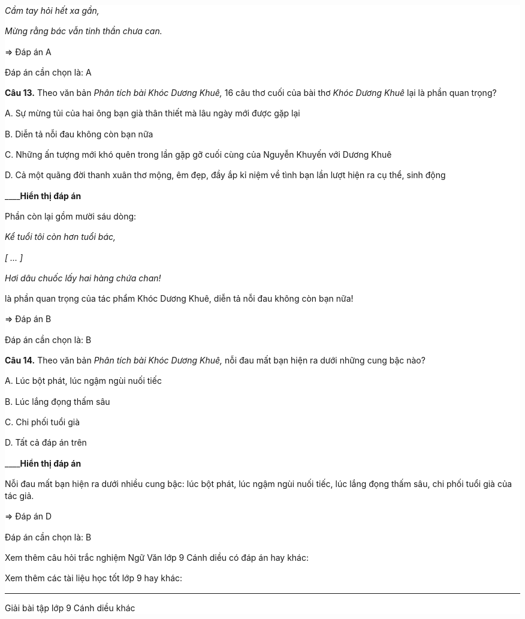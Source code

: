 _Cầm tay hỏi hết xa gần,_

_Mừng rằng bác vẫn tinh thần chưa can._

=> Đáp án A

Đáp án cần chọn là: A

**Câu 13.** Theo văn bản  _Phân tích bài Khóc Dương Khuê,_ 16 câu thơ cuối của bài thơ  _Khóc Dương Khuê_ lại là phần quan trọng?

A. Sự mừng tủi của hai ông bạn già thân thiết mà lâu ngày mới được gặp lại

B. Diễn tả nỗi đau không còn bạn nữa

C. Những ấn tượng mới khó quên trong lần gặp gỡ cuối cùng của Nguyễn Khuyến với Dương Khuê

D. Cả một quãng đời thanh xuân thơ mộng, êm đẹp, đầy ắp kỉ niệm về tình bạn lần lượt hiện ra cụ thể, sinh động

____**Hiển thị đáp án**

Phần còn lại gồm mười sáu dòng:

_Kể tuổi tôi còn hơn tuổi bác,_

_[ ... ]_

_Hơi dâu chuốc lấy hai hàng chứa chan!_

là phần quan trọng của tác phẩm Khóc Dương Khuê, diễn tả nỗi đau không còn bạn nữa!

=> Đáp án B

Đáp án cần chọn là: B

**Câu 14.** Theo văn bản  _Phân tích bài Khóc Dương Khuê,_ nỗi đau mất bạn hiện ra dưới những cung bậc nào?

A. Lúc bột phát, lúc ngậm ngùi nuối tiếc

B. Lúc lắng đọng thấm sâu

C. Chi phối tuổi già

D. Tất cả đáp án trên

____**Hiển thị đáp án**

Nỗi đau mất bạn hiện ra dưới nhiều cung bậc: lúc bột phát, lúc ngậm ngùi nuối tiếc, lúc lắng đọng thấm sâu, chi phối tuổi già của tác giả.

=> Đáp án D

Đáp án cần chọn là: B

Xem thêm câu hỏi trắc nghiệm Ngữ Văn lớp 9 Cánh diều có đáp án hay khác:

Xem thêm các tài liệu học tốt lớp 9 hay khác:

* * *

Giải bài tập lớp 9 Cánh diều khác
